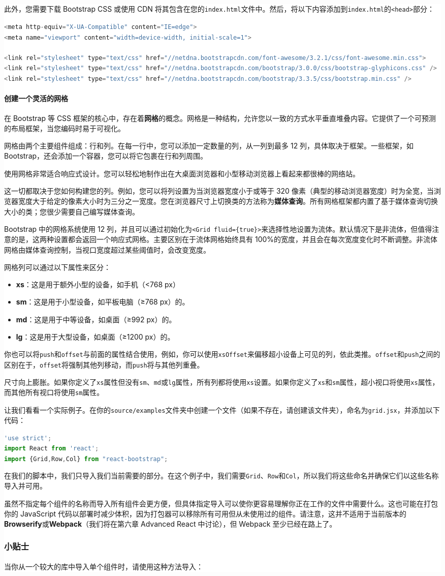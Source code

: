 此外，您需要下载 Bootstrap CSS 或使用 CDN 将其包含在您的`index.html`文件中。然后，将以下内容添加到`index.html`的`<head>`部分：

```js
<meta http-equiv="X-UA-Compatible" content="IE=edge">
<meta name="viewport" content="width=device-width, initial-scale=1">

<link rel="stylesheet" type="text/css" href="//netdna.bootstrapcdn.com/font-awesome/3.2.1/css/font-awesome.min.css">
<link rel="stylesheet" type="text/css" href="//netdna.bootstrapcdn.com/bootstrap/3.0.0/css/bootstrap-glyphicons.css" />
<link rel="stylesheet" type="text/css" href="//netdna.bootstrapcdn.com/bootstrap/3.3.5/css/bootstrap.min.css" />
```

#### 创建一个灵活的网格

在 Bootstrap 等 CSS 框架的核心中，存在着**网格**的概念。网格是一种结构，允许您以一致的方式水平垂直堆叠内容。它提供了一个可预测的布局框架，当您编码时易于可视化。

网格由两个主要组件组成：行和列。在每一行中，您可以添加一定数量的列，从一列到最多 12 列，具体取决于框架。一些框架，如 Bootstrap，还会添加一个容器，您可以将它包裹在行和列周围。

使用网格非常适合响应式设计。您可以轻松地制作出在大桌面浏览器和小型移动浏览器上看起来都很棒的网络站。

这一切都取决于您如何构建您的列。例如，您可以将列设置为当浏览器宽度小于或等于 320 像素（典型的移动浏览器宽度）时为全宽，当浏览器宽度大于给定的像素大小时为三分之一宽度。您在浏览器尺寸上切换类的方法称为**媒体查询**。所有网格框架都内置了基于媒体查询切换大小的类；您很少需要自己编写媒体查询。

Bootstrap 中的网格系统使用 12 列，并且可以通过初始化为`<Grid fluid={true}>`来选择性地设置为流体。默认情况下是非流体，但值得注意的是，这两种设置都会返回一个响应式网格。主要区别在于流体网格始终具有 100%的宽度，并且会在每次宽度变化时不断调整。非流体网格由媒体查询控制，当视口宽度超过某些阈值时，会改变宽度。

网格列可以通过以下属性来区分：

+   **xs**：这是用于额外小型的设备，如手机（<768 px）

+   **sm**：这是用于小型设备，如平板电脑（≥768 px）的。

+   **md**：这是用于中等设备，如桌面（≥992 px）的。

+   **lg**：这是用于大型设备，如桌面（≥1200 px）的。

你也可以将`push`和`offset`与前面的属性结合使用，例如，你可以使用`xsOffset`来偏移超小设备上可见的列，依此类推。`offset`和`push`之间的区别在于，`offset`将强制其他列移动，而`push`将与其他列重叠。

尺寸向上膨胀。如果你定义了`xs`属性但没有`sm`、`md`或`lg`属性，所有列都将使用`xs`设置。如果你定义了`xs`和`sm`属性，超小视口将使用`xs`属性，而其他所有视口将使用`sm`属性。

让我们看看一个实际例子。在你的`source/examples`文件夹中创建一个文件（如果不存在，请创建该文件夹），命名为`grid.jsx`，并添加以下代码：

```js
'use strict';
import React from 'react';
import {Grid,Row,Col} from "react-bootstrap";
```

在我们的脚本中，我们只导入我们当前需要的部分。在这个例子中，我们需要`Grid`、`Row`和`Col`，所以我们将这些命名并确保它们以这些名称导入并可用。

虽然不指定每个组件的名称而导入所有组件会更方便，但具体指定导入可以使你更容易理解你正在工作的文件中需要什么。这也可能在打包你的 JavaScript 代码以部署时减少体积，因为打包器可以移除所有可用但从未使用过的组件。请注意，这并不适用于当前版本的**Browserify**或**Webpack**（我们将在第六章 Advanced React 中讨论），但 Webpack 至少已经在路上了。

### 小贴士

当你从一个较大的库中导入单个组件时，请使用这种方法导入：
